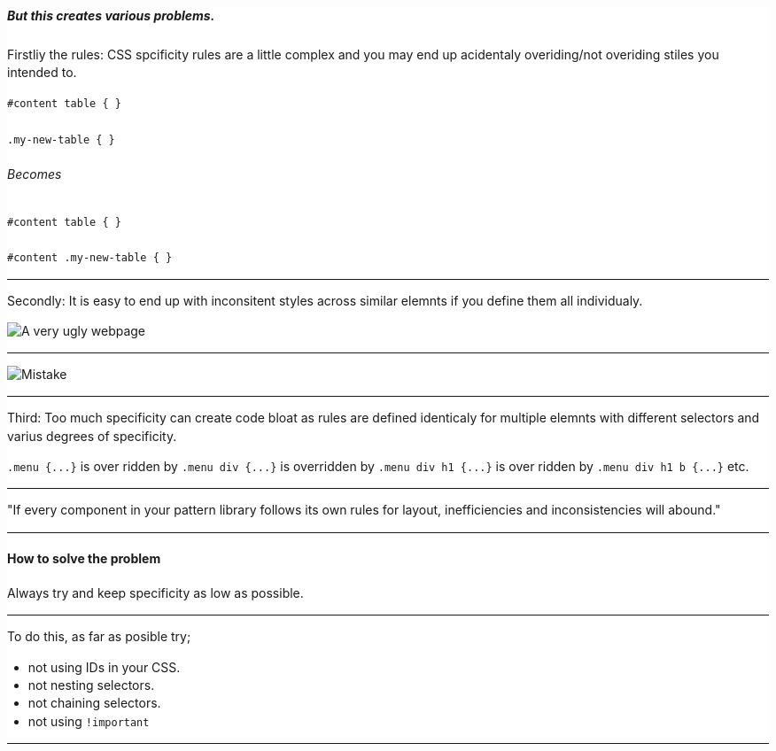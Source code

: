 ##### But this creates various problems.
Firstliy the rules: CSS spcificity rules are a little complex and you may end up acidentaly overiding/not overiding stiles you intended to. 

```
#content table { }

.my-new-table { }
```
###### Becomes

```
#content table { }

#content .my-new-table { }
```

---

Secondly: It is easy to end up with inconsitent styles across similar elemnts if you define them all individualy.

![A very ugly webpage](https://www.rezgo.com/wp-content/uploads/2013/05/ugly-website.jpg)

---

![Mistake](https://2aih25gkk2pi65s8wfa8kzvi-wpengine.netdna-ssl.com/sat/files/2014/05/post-28514-oh-this-is-bad-gif-I-should-no-ABlL.gif)

---

Third: Too much specificity can create code bloat as rules are defined identicaly for multiple elemnts with different selectors  and varius degrees of specificity.

`.menu {...}` is over ridden by `.menu div {...}` is overridden by `.menu div h1 {...}` is over ridden by `.menu div h1 b {...}` etc.

---

"If every component in your pattern library follows its own rules for layout, inefficiencies and inconsistencies will abound."

---

#### How to solve the problem
Always try and keep specificity as low as possible.

---

To do this, as far as posible try;
- not using IDs in your CSS.
- not nesting selectors.
- not chaining selectors.
- not using `!important`

---
